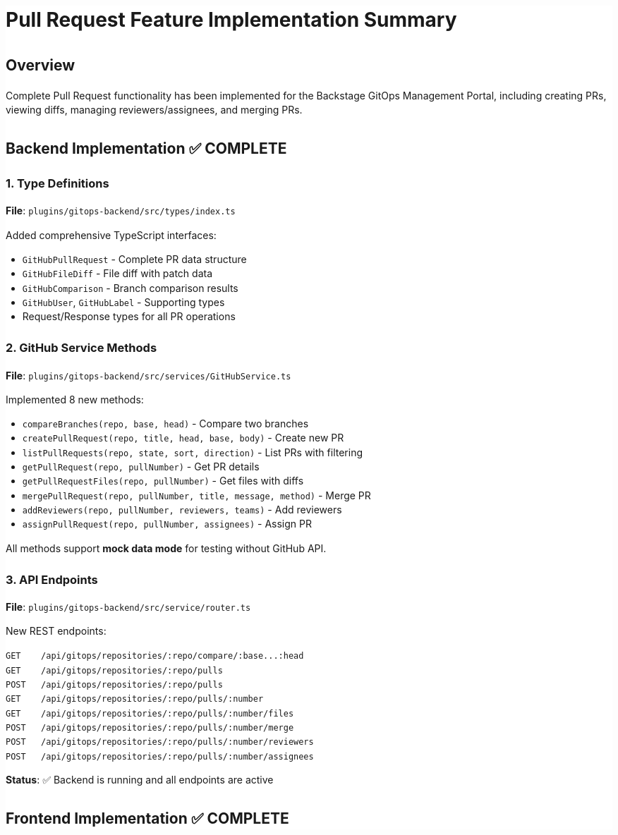 # Pull Request Feature Implementation Summary

## Overview
Complete Pull Request functionality has been implemented for the Backstage GitOps Management Portal, including creating PRs, viewing diffs, managing reviewers/assignees, and merging PRs.

## Backend Implementation ✅ COMPLETE

### 1. Type Definitions
**File**: `plugins/gitops-backend/src/types/index.ts`

Added comprehensive TypeScript interfaces:
- `GitHubPullRequest` - Complete PR data structure
- `GitHubFileDiff` - File diff with patch data
- `GitHubComparison` - Branch comparison results
- `GitHubUser`, `GitHubLabel` - Supporting types
- Request/Response types for all PR operations

### 2. GitHub Service Methods
**File**: `plugins/gitops-backend/src/services/GitHubService.ts`

Implemented 8 new methods:
- `compareBranches(repo, base, head)` - Compare two branches
- `createPullRequest(repo, title, head, base, body)` - Create new PR
- `listPullRequests(repo, state, sort, direction)` - List PRs with filtering
- `getPullRequest(repo, pullNumber)` - Get PR details
- `getPullRequestFiles(repo, pullNumber)` - Get files with diffs
- `mergePullRequest(repo, pullNumber, title, message, method)` - Merge PR
- `addReviewers(repo, pullNumber, reviewers, teams)` - Add reviewers
- `assignPullRequest(repo, pullNumber, assignees)` - Assign PR

All methods support **mock data mode** for testing without GitHub API.

### 3. API Endpoints
**File**: `plugins/gitops-backend/src/service/router.ts`

New REST endpoints:
```
GET    /api/gitops/repositories/:repo/compare/:base...:head
GET    /api/gitops/repositories/:repo/pulls
POST   /api/gitops/repositories/:repo/pulls
GET    /api/gitops/repositories/:repo/pulls/:number
GET    /api/gitops/repositories/:repo/pulls/:number/files
POST   /api/gitops/repositories/:repo/pulls/:number/merge
POST   /api/gitops/repositories/:repo/pulls/:number/reviewers
POST   /api/gitops/repositories/:repo/pulls/:number/assignees
```

**Status**: ✅ Backend is running and all endpoints are active

## Frontend Implementation ✅ COMPLETE
